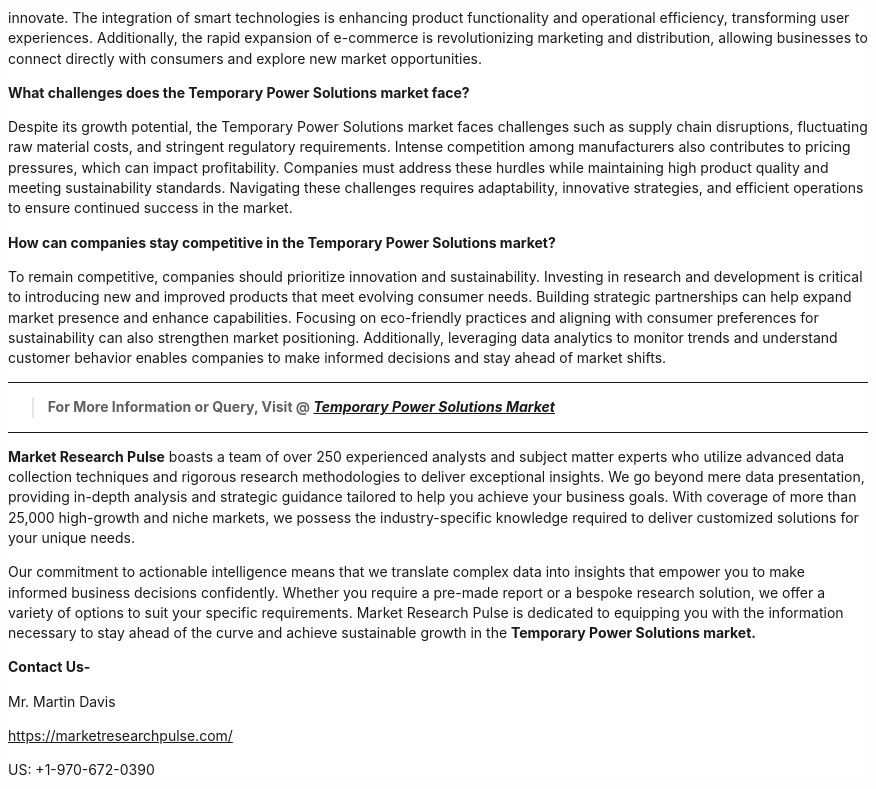innovate. The integration of smart technologies is enhancing product functionality and operational efficiency, transforming user experiences. Additionally, the rapid expansion of e-commerce is revolutionizing marketing and distribution, allowing businesses to connect directly with consumers and explore new market opportunities.</p><p><strong>What challenges does the Temporary Power Solutions market face?</strong></p><p>Despite its growth potential, the Temporary Power Solutions market faces challenges such as supply chain disruptions, fluctuating raw material costs, and stringent regulatory requirements. Intense competition among manufacturers also contributes to pricing pressures, which can impact profitability. Companies must address these hurdles while maintaining high product quality and meeting sustainability standards. Navigating these challenges requires adaptability, innovative strategies, and efficient operations to ensure continued success in the market.</p><p><strong>How can companies stay competitive in the Temporary Power Solutions market?</strong></p><p>To remain competitive, companies should prioritize innovation and sustainability. Investing in research and development is critical to introducing new and improved products that meet evolving consumer needs. Building strategic partnerships can help expand market presence and enhance capabilities. Focusing on eco-friendly practices and aligning with consumer preferences for sustainability can also strengthen market positioning. Additionally, leveraging data analytics to monitor trends and understand customer behavior enables companies to make informed decisions and stay ahead of market shifts.</p><hr /><blockquote><p><strong>For More Information or Query, Visit @&nbsp;<em><a href="https://marketresearchpulse.com/report/8786/temporary-power-solutions-market?utm_source=Linkedin&utm_medium=020">Temporary Power Solutions Market</a></em></strong></p></blockquote><hr /><p><strong>Market Research Pulse</strong> boasts a team of over 250 experienced analysts and subject matter experts who utilize advanced data collection techniques and rigorous research methodologies to deliver exceptional insights. We go beyond mere data presentation, providing in-depth analysis and strategic guidance tailored to help you achieve your business goals. With coverage of more than 25,000 high-growth and niche markets, we possess the industry-specific knowledge required to deliver customized solutions for your unique needs.</p><p>Our commitment to actionable intelligence means that we translate complex data into insights that empower you to make informed business decisions confidently. Whether you require a pre-made report or a bespoke research solution, we offer a variety of options to suit your specific requirements. Market Research Pulse is dedicated to equipping you with the information necessary to stay ahead of the curve and achieve sustainable growth in the <strong>Temporary Power Solutions market.</strong></p><p><strong>Contact Us-</strong></p><p>Mr. Martin Davis</p><p>https://marketresearchpulse.com/</p><p>US: +1-970-672-0390</p>